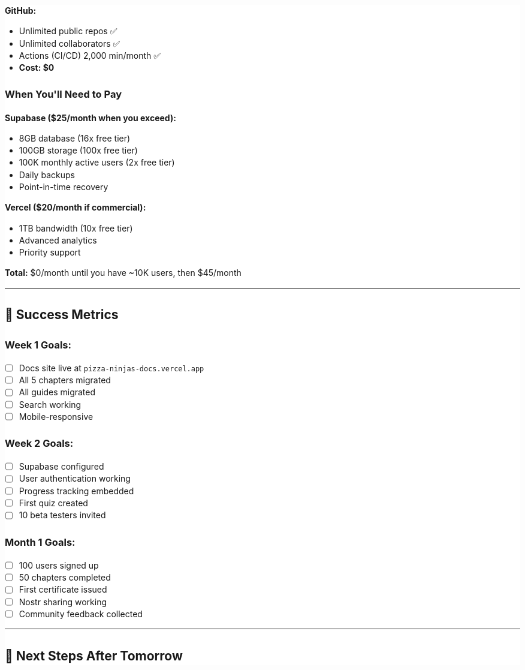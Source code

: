 **GitHub:**
- Unlimited public repos ✅
- Unlimited collaborators ✅
- Actions (CI/CD) 2,000 min/month ✅
- **Cost: $0**

### When You'll Need to Pay

**Supabase ($25/month when you exceed):**
- 8GB database (16x free tier)
- 100GB storage (100x free tier)
- 100K monthly active users (2x free tier)
- Daily backups
- Point-in-time recovery

**Vercel ($20/month if commercial):**
- 1TB bandwidth (10x free tier)
- Advanced analytics
- Priority support

**Total:** $0/month until you have ~10K users, then $45/month

---

## 🎯 Success Metrics

### Week 1 Goals:
- [ ] Docs site live at `pizza-ninjas-docs.vercel.app`
- [ ] All 5 chapters migrated
- [ ] All guides migrated
- [ ] Search working
- [ ] Mobile-responsive

### Week 2 Goals:
- [ ] Supabase configured
- [ ] User authentication working
- [ ] Progress tracking embedded
- [ ] First quiz created
- [ ] 10 beta testers invited

### Month 1 Goals:
- [ ] 100 users signed up
- [ ] 50 chapters completed
- [ ] First certificate issued
- [ ] Nostr sharing working
- [ ] Community feedback collected

---

## 🚀 Next Steps After Tomorrow
